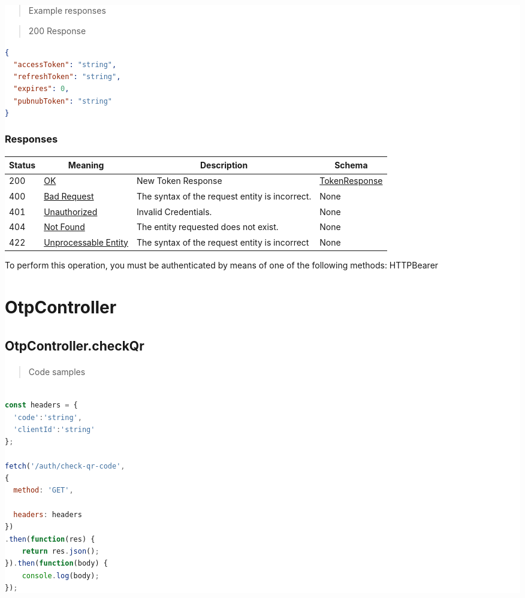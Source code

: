> Example responses

> 200 Response

```json
{
  "accessToken": "string",
  "refreshToken": "string",
  "expires": 0,
  "pubnubToken": "string"
}
```

<h3 id="logincontroller.exchangetoken-responses">Responses</h3>

|Status|Meaning|Description|Schema|
|---|---|---|---|
|200|[OK](https://tools.ietf.org/html/rfc7231#section-6.3.1)|New Token Response|[TokenResponse](#schematokenresponse)|
|400|[Bad Request](https://tools.ietf.org/html/rfc7231#section-6.5.1)|The syntax of the request entity is incorrect.|None|
|401|[Unauthorized](https://tools.ietf.org/html/rfc7235#section-3.1)|Invalid Credentials.|None|
|404|[Not Found](https://tools.ietf.org/html/rfc7231#section-6.5.4)|The entity requested does not exist.|None|
|422|[Unprocessable Entity](https://tools.ietf.org/html/rfc2518#section-10.3)|The syntax of the request entity is incorrect|None|

<aside class="warning">
To perform this operation, you must be authenticated by means of one of the following methods:
HTTPBearer
</aside>

<h1 id="authentication-service-otpcontroller">OtpController</h1>

## OtpController.checkQr

<a id="opIdOtpController.checkQr"></a>

> Code samples

```javascript

const headers = {
  'code':'string',
  'clientId':'string'
};

fetch('/auth/check-qr-code',
{
  method: 'GET',

  headers: headers
})
.then(function(res) {
    return res.json();
}).then(function(body) {
    console.log(body);
});

```
